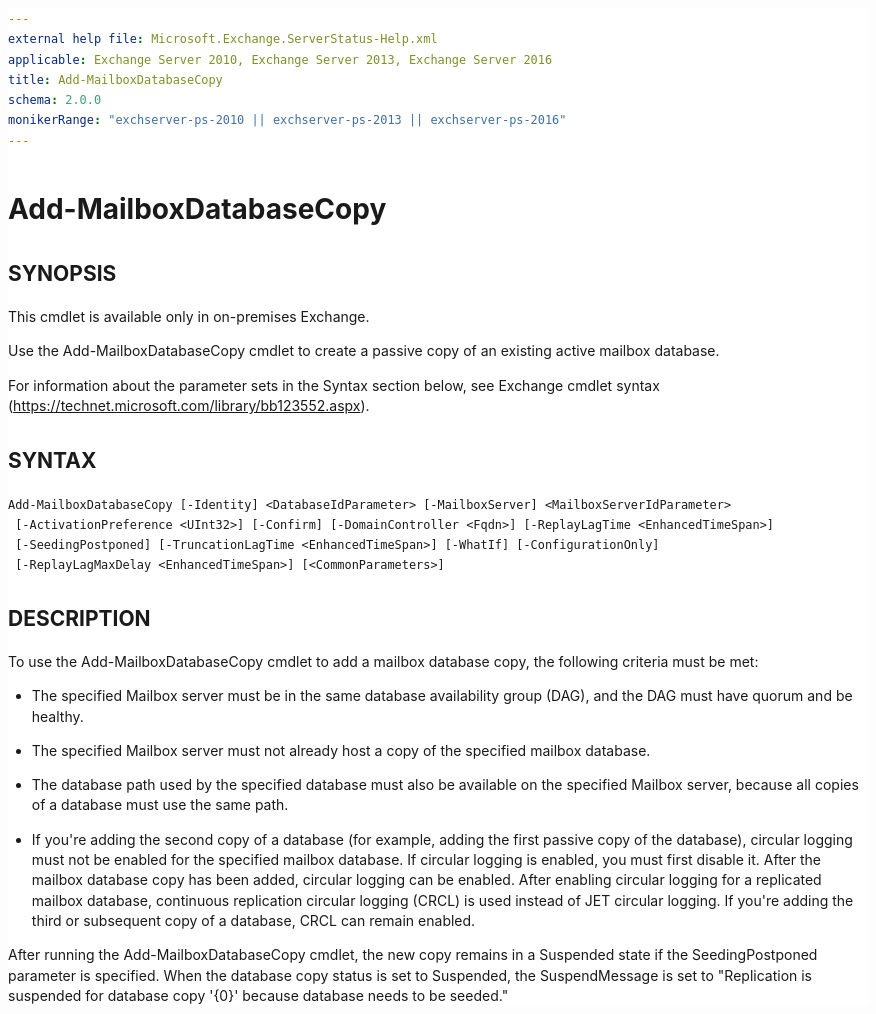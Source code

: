 ```yaml
---
external help file: Microsoft.Exchange.ServerStatus-Help.xml
applicable: Exchange Server 2010, Exchange Server 2013, Exchange Server 2016
title: Add-MailboxDatabaseCopy
schema: 2.0.0
monikerRange: "exchserver-ps-2010 || exchserver-ps-2013 || exchserver-ps-2016"
---
```


# Add-MailboxDatabaseCopy

## SYNOPSIS
This cmdlet is available only in on-premises Exchange.

Use the Add-MailboxDatabaseCopy cmdlet to create a passive copy of an existing active mailbox database.

For information about the parameter sets in the Syntax section below, see Exchange cmdlet syntax (https://technet.microsoft.com/library/bb123552.aspx).

## SYNTAX

```
Add-MailboxDatabaseCopy [-Identity] <DatabaseIdParameter> [-MailboxServer] <MailboxServerIdParameter>
 [-ActivationPreference <UInt32>] [-Confirm] [-DomainController <Fqdn>] [-ReplayLagTime <EnhancedTimeSpan>]
 [-SeedingPostponed] [-TruncationLagTime <EnhancedTimeSpan>] [-WhatIf] [-ConfigurationOnly]
 [-ReplayLagMaxDelay <EnhancedTimeSpan>] [<CommonParameters>]
```

## DESCRIPTION
To use the Add-MailboxDatabaseCopy cmdlet to add a mailbox database copy, the following criteria must be met:

- The specified Mailbox server must be in the same database availability group (DAG), and the DAG must have quorum and be healthy.

- The specified Mailbox server must not already host a copy of the specified mailbox database.

- The database path used by the specified database must also be available on the specified Mailbox server, because all copies of a database must use the same path.

- If you're adding the second copy of a database (for example, adding the first passive copy of the database), circular logging must not be enabled for the specified mailbox database. If circular logging is enabled, you must first disable it. After the mailbox database copy has been added, circular logging can be enabled. After enabling circular logging for a replicated mailbox database, continuous replication circular logging (CRCL) is used instead of JET circular logging. If you're adding the third or subsequent copy of a database, CRCL can remain enabled.

After running the Add-MailboxDatabaseCopy cmdlet, the new copy remains in a Suspended state if the SeedingPostponed parameter is specified. When the database copy status is set to Suspended, the SuspendMessage is set to "Replication is suspended for database copy '{0}' because database needs to be seeded."
